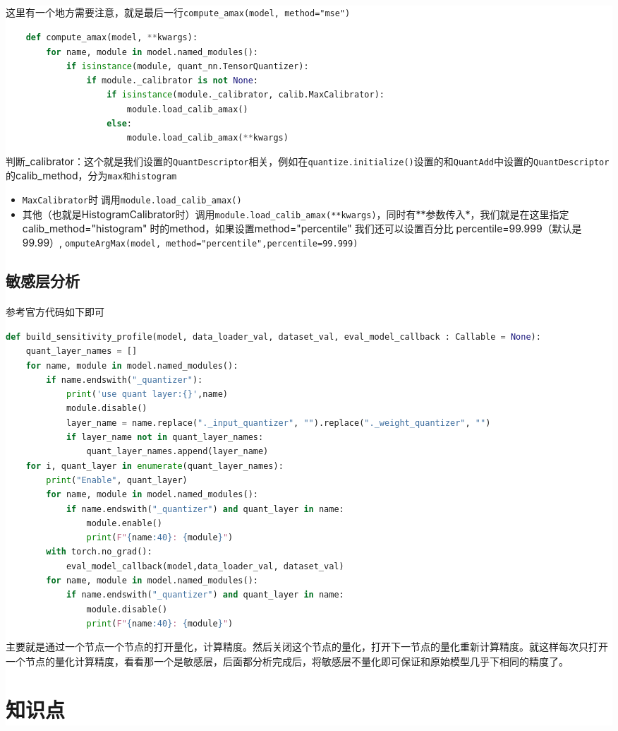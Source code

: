 这里有一个地方需要注意，就是最后一行`compute_amax(model, method="mse")`

```python
    def compute_amax(model, **kwargs):
        for name, module in model.named_modules():
            if isinstance(module, quant_nn.TensorQuantizer):
                if module._calibrator is not None:
                    if isinstance(module._calibrator, calib.MaxCalibrator):
                        module.load_calib_amax()
                    else:
                        module.load_calib_amax(**kwargs)
```

判断_calibrator：这个就是我们设置的`QuantDescriptor`相关，例如在`quantize.initialize()`设置的和`QuantAdd`中设置的`QuantDescriptor`的calib_method，分为`max和histogram`

* `MaxCalibrator`时 调用`module.load_calib_amax()`
* 其他（也就是HistogramCalibrator时）调用`module.load_calib_amax(**kwargs)`，同时有**参数传入*，我们就是在这里指定calib_method="histogram" 时的method，如果设置method="percentile" 我们还可以设置百分比 percentile=99.999（默认是99.99）, `omputeArgMax(model, method="percentile",percentile=99.999)`

## 敏感层分析

参考官方代码如下即可

```python
def build_sensitivity_profile(model, data_loader_val, dataset_val, eval_model_callback : Callable = None):
    quant_layer_names = []
    for name, module in model.named_modules():
        if name.endswith("_quantizer"):
            print('use quant layer:{}',name)
            module.disable()
            layer_name = name.replace("._input_quantizer", "").replace("._weight_quantizer", "")
            if layer_name not in quant_layer_names:
                quant_layer_names.append(layer_name)
    for i, quant_layer in enumerate(quant_layer_names):
        print("Enable", quant_layer)
        for name, module in model.named_modules():
            if name.endswith("_quantizer") and quant_layer in name:
                module.enable()
                print(F"{name:40}: {module}")
        with torch.no_grad():
            eval_model_callback(model,data_loader_val, dataset_val) 
        for name, module in model.named_modules():
            if name.endswith("_quantizer") and quant_layer in name:
                module.disable()
                print(F"{name:40}: {module}")
```

主要就是通过一个节点一个节点的打开量化，计算精度。然后关闭这个节点的量化，打开下一节点的量化重新计算精度。就这样每次只打开一个节点的量化计算精度，看看那一个是敏感层，后面都分析完成后，将敏感层不量化即可保证和原始模型几乎下相同的精度了。

# 知识点
